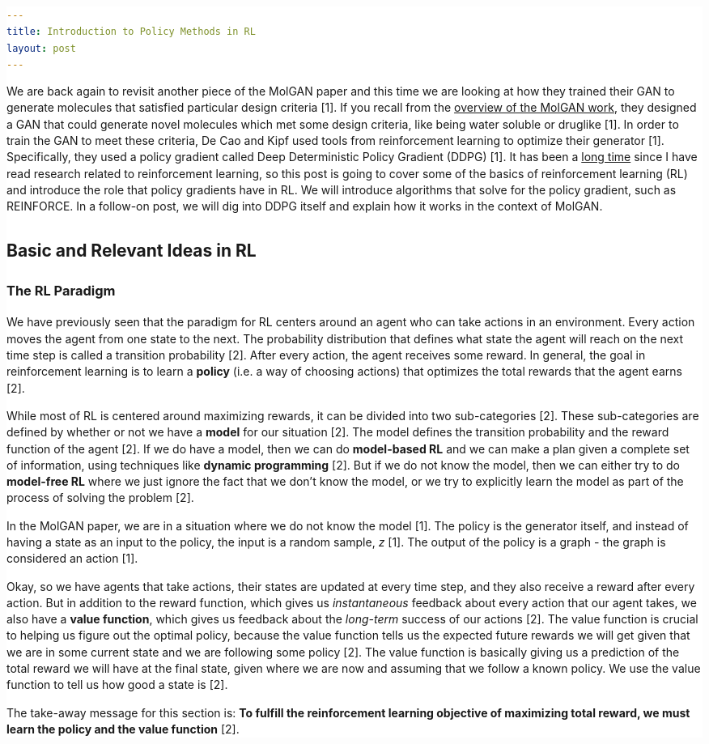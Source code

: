 ```yaml
---
title: Introduction to Policy Methods in RL
layout: post
---
```


We are back again to revisit another piece of the MolGAN paper and this time we are looking at how they trained their GAN to generate molecules that satisfied particular design criteria [1]. If you recall from the [overview of the MolGAN work](https://sassafras13.github.io/GraphGANS/), they designed a GAN that could generate novel molecules which met some design criteria, like being water soluble or druglike [1]. In order to train the GAN to meet these criteria, De Cao and Kipf used tools from reinforcement learning to optimize their generator [1]. Specifically, they used a policy gradient called Deep Deterministic Policy Gradient (DDPG) [1]. It has been a [long time](https://sassafras13.github.io/RL/) since I have read research related to reinforcement learning, so this post is going to cover some of the basics of reinforcement learning (RL) and introduce the role that policy gradients have in RL. We will introduce algorithms that solve for the policy gradient, such as REINFORCE. In a follow-on post, we will dig into DDPG itself and explain how it works in the context of MolGAN. 

## Basic and Relevant Ideas in RL

### The RL Paradigm

We have previously seen that the paradigm for RL centers around an agent who can take actions in an environment. Every action moves the agent from one state to the next. The probability distribution that defines what state the agent will reach on the next time step is called a transition probability [2]. After every action, the agent receives some reward. In general, the goal in reinforcement learning is to learn a **policy** (i.e. a way of choosing actions) that optimizes the total rewards that the agent earns [2]. 

While most of RL is centered around maximizing rewards, it can be divided into two sub-categories [2]. These sub-categories are defined by whether or not we have a **model** for our situation [2]. The model defines the transition probability and the reward function of the agent [2]. If we do have a model, then we can do **model-based RL** and we can make a plan given a complete set of information, using techniques like **dynamic programming** [2]. But if we do not know the model, then we can either try to do **model-free RL** where we just ignore the fact that we don’t know the model, or we try to explicitly learn the model as part of the process of solving the problem [2]. 

In the MolGAN paper, we are in a situation where we do not know the model [1]. The policy is the generator itself, and instead of having a state as an input to the policy, the input is a random sample, _z_ [1]. The output of the policy is a graph - the graph is considered an action [1]. 

Okay, so we have agents that take actions, their states are updated at every time step, and they also receive a reward after every action. But in addition to the reward function, which gives us _instantaneous_ feedback about every action that our agent takes, we also have a **value function**, which gives us feedback about the _long-term_ success of our actions [2]. The value function is crucial to helping us figure out the optimal policy, because the value function tells us the expected future rewards we will get given that we are in some current state and we are following some policy [2]. The value function is basically giving us a prediction of the total reward we will have at the final state, given where we are now and assuming that we follow a known policy. We use the value function to tell us how good a state is [2]. 

The take-away message for this section is: **To fulfill the reinforcement learning objective of maximizing total reward, we must learn the policy and the value function** [2]. 
